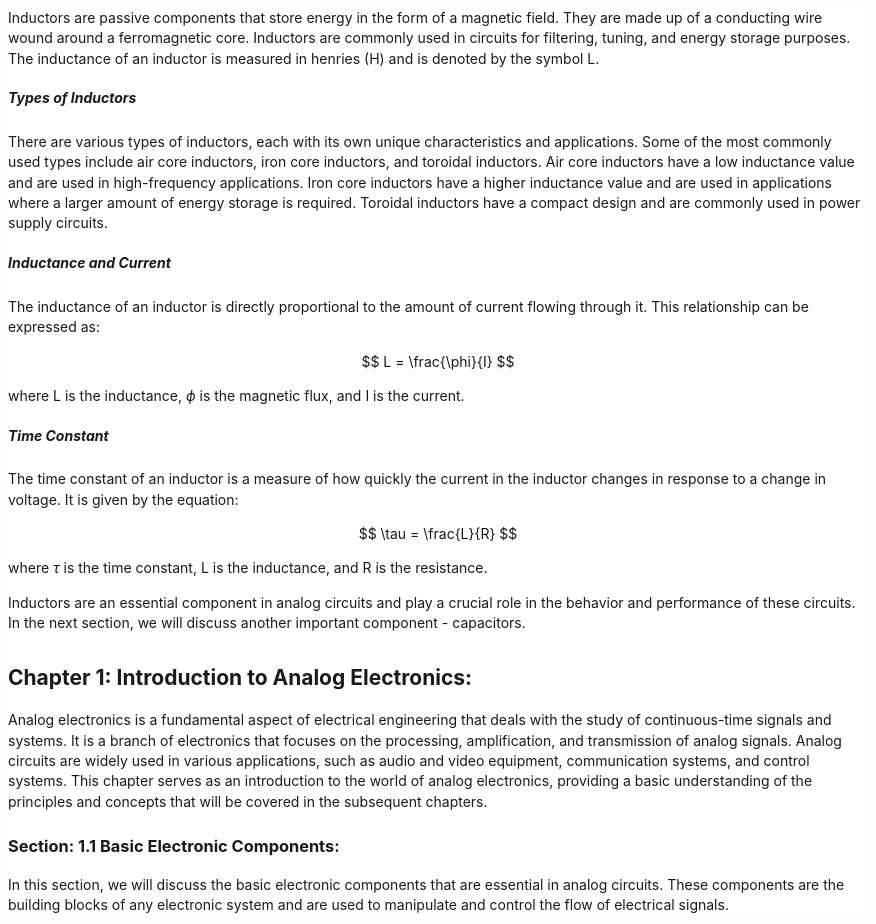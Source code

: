 Inductors are passive components that store energy in the form of a magnetic field. They are made up of a conducting wire wound around a ferromagnetic core. Inductors are commonly used in circuits for filtering, tuning, and energy storage purposes. The inductance of an inductor is measured in henries (H) and is denoted by the symbol L.

##### Types of Inductors

There are various types of inductors, each with its own unique characteristics and applications. Some of the most commonly used types include air core inductors, iron core inductors, and toroidal inductors. Air core inductors have a low inductance value and are used in high-frequency applications. Iron core inductors have a higher inductance value and are used in applications where a larger amount of energy storage is required. Toroidal inductors have a compact design and are commonly used in power supply circuits.

##### Inductance and Current

The inductance of an inductor is directly proportional to the amount of current flowing through it. This relationship can be expressed as:

$$
L = \frac{\phi}{I}
$$

where L is the inductance, $\phi$ is the magnetic flux, and I is the current.

##### Time Constant

The time constant of an inductor is a measure of how quickly the current in the inductor changes in response to a change in voltage. It is given by the equation:

$$
\tau = \frac{L}{R}
$$

where $\tau$ is the time constant, L is the inductance, and R is the resistance.

Inductors are an essential component in analog circuits and play a crucial role in the behavior and performance of these circuits. In the next section, we will discuss another important component - capacitors.


## Chapter 1: Introduction to Analog Electronics:

Analog electronics is a fundamental aspect of electrical engineering that deals with the study of continuous-time signals and systems. It is a branch of electronics that focuses on the processing, amplification, and transmission of analog signals. Analog circuits are widely used in various applications, such as audio and video equipment, communication systems, and control systems. This chapter serves as an introduction to the world of analog electronics, providing a basic understanding of the principles and concepts that will be covered in the subsequent chapters.

### Section: 1.1 Basic Electronic Components:

In this section, we will discuss the basic electronic components that are essential in analog circuits. These components are the building blocks of any electronic system and are used to manipulate and control the flow of electrical signals.
